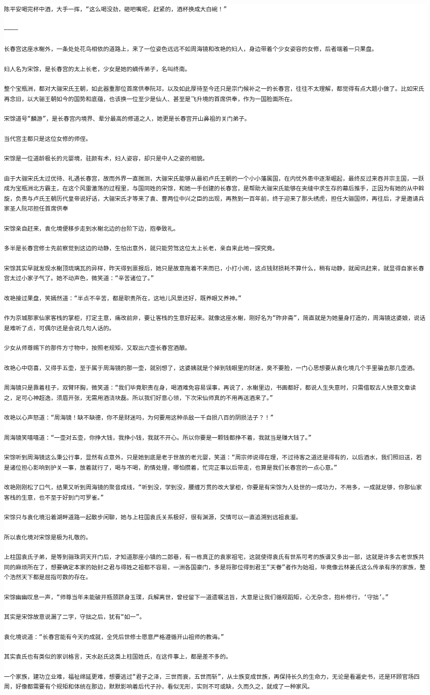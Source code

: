     陈平安喝完杯中酒，大手一挥，“这么喝没劲，砸吧嘴呢，赶紧的，酒杯换成大白碗！”

    ————

    长春宫这座水榭外，一条处处花鸟相依的道路上，来了一位姿色远远不如周海镜和改艳的妇人，身边带着个少女姿容的女修，后者端着一只果盘。

    妇人名为宋馀，是长春宫的太上长老，少女是她的嫡传弟子，名叫终南。

    整个宝瓶洲，都对大骊宋氏王朝，如此器重那位首席供奉阮邛，以及如此厚待至今还只是宗门候补之一的长春宫，往往不太理解，都觉得有点大题小做了。比如宋氏再念旧，以大骊王朝如今的国势和底蕴，也该换一位至少是仙人、甚至是飞升境的首席供奉，作为一国脸面所在。

    宋馀道号“麟游”，是长春宫内境界、辈分最高的修道之人，她更是长春宫开山鼻祖的关门弟子。

    当代宫主都只是这位女修的师侄。

    宋馀是一位道龄极长的元婴境，驻颜有术，妇人姿容，却只是中人之姿的相貌。

    由于大骊宋氏太过优待、礼遇长春宫，故而外界一直揣测，大骊宋氏能够从最初卢氏王朝的一个小小藩属国，在内忧外患中逐渐崛起，最终反过来吞并宗主国，一跃成为宝瓶洲北方霸主，在这个风雷激荡的过程里，与国同姓的宋馀，和她一手创建的长春宫，是帮助大骊宋氏能够在夹缝中求生存的幕后推手，正因为有她的从中斡旋，负责与卢氏王朝历代皇帝说好话，大骊宋氏才等来了袁、曹两位中兴之臣的出现，再熬到一百年前，终于迎来了那头绣虎，担任大骊国师，再往后，才是邀请兵家圣人阮邛担任首席供奉

    宋馀亲自赶来，袁化境便移步走到水榭北边的台阶下边，抱拳致礼。

    多半是长春宫修士先前察觉到这边的动静，生怕出意外，就只能劳驾这位太上长老，亲自来此地一探究竟。

    宋馀其实早就发现水榭顶琉璃瓦的异样，昨天得到禀报后，她只是故意拖着不来而已，小打小闹，这点钱财损耗不算什么，稍有动静，就闻讯赶来，就显得自家长春宫太过小家子气了。她不动声色，微笑道：“辛苦诸位了。”

    改艳接过果盘，笑嫣然道：“半点不辛苦，都是职责所在，这地儿风景还好，既养眼又养神。”

    作为京城那家仙家客栈的掌柜，打定主意，痛改前非，要让客栈的生意好起来。就像这座水榭，刚好名为“昨非斋”，简直就是为她量身打造的，周海镜这婆娘，说话是难听了点，可偶尔还是会说几句人话的。

    少女从师尊赐下的那件方寸物中，按照老规矩，又取出六壶长春宫酒酿。

    改艳心中窃喜，又得手五壶，至于属于周海镜的那一壶，就别想了，这婆姨就是个掉到钱眼里的财迷，臭不要脸，一门心思想要从袁化境几个手里骗去那几壶酒。

    周海镜只是靠着柱子，双臂环胸，微笑道：“我们毕竟职责在身，喝酒难免容易误事，再说了，水榭里边，书画都好，都说人生失意时，只需借取古人快意文章读之，足可心神超逸，须眉开张，无需用酒浇块磊。所以我们好意心领，下次宋仙师真的不用再送酒来了。”

    改艳以心声怒道：“周海镜！缺不缺德，你不是财迷吗，为何要用这种杀敌一千自损八百的阴损法子？！”

    周海镜笑嘻嘻道：“一壶对五壶，你挣大钱，我挣小钱，我就不开心。所以你要是一颗钱都挣不着，我就当是赚大钱了。”

    宋馀听到周海镜这么秉公行事，显然有点意外，只是她到底是老于世故的老元婴，笑道：“周宗师说得在理，不过待客之道还是得有的，以后酒水，我们照旧送，若是诸位担心影响到护关一事，放着就行了，喝与不喝，酌情处理，哪怕攒着，忙完正事以后带走，也算是我们长春宫的一点心意。”

    改艳刚刚松了口气，结果又听到周海镜的聚音成线，“听到没，学到没，腰缠万贯的改大掌柜，你要是有宋馀为人处世的一成功力，不用多，一成就足够，你那仙家客栈的生意，也不至于好到门可罗雀。”

    宋馀只与袁化境沿着湖畔道路一起散步闲聊，她与上柱国袁氏关系极好，很有渊源，交情可以一直追溯到远祖袁瀣。

    所以袁化境对宋馀是极为礼敬的。

    上柱国袁氏子弟，是等到骊珠洞天开门后，才知道那座小镇的二郎巷，有一栋真正的袁家祖宅，这就使得袁氏有世系可考的族谱又多出一部，这就是许多古老世族共同的麻烦所在了，想要确定本家的始封之君与得姓之祖都不容易，一洲各国豪门，多是将那位得到君王“天眷”者作为始祖，毕竟像云林姜氏这么传承有序的家族，整个浩然天下都是屈指可数的存在。

    宋馀幽幽叹息一声，“师尊当年未能破开瓶颈跻身玉璞，兵解离世，曾经留下一道遗嘱法旨，大意是让我们循规蹈矩，心无杂念，抱朴修行，‘守拙’。”

    其实是宋馀故意说漏了二字，守拙之后，犹有“如一”。

    袁化境说道：“长春宫能有今天的成就，全凭后世修士愿意严格遵循开山祖师的教诲。”

    其实袁氏也有类似的家训格言，天水赵氏这类上柱国姓氏，在这件事上，都是差不多的。

    一个家族，建功立业难，福祉绵延更难，想要逃过“君子之泽，三世而衰，五世而斩”，从士族变成世族，再保持长久的生命力，无论是看遍史书，还是环顾官场四周，好像都需要有个规矩和体统在那边，默默影响着后代子孙，看似无形，实则不可或缺，久而久之，就成了一种家风。
